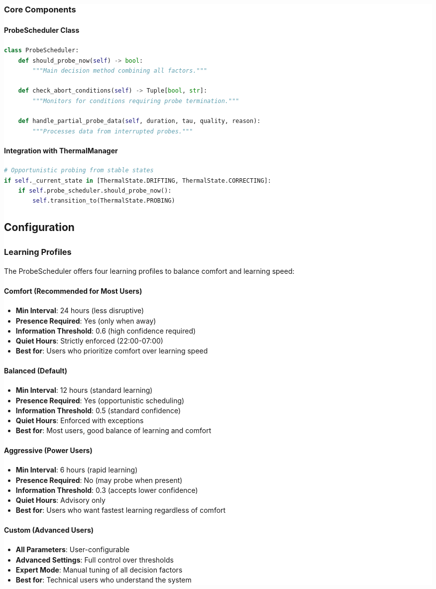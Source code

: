 ### Core Components

#### ProbeScheduler Class
```python
class ProbeScheduler:
    def should_probe_now(self) -> bool:
        """Main decision method combining all factors."""
    
    def check_abort_conditions(self) -> Tuple[bool, str]:
        """Monitors for conditions requiring probe termination."""
    
    def handle_partial_probe_data(self, duration, tau, quality, reason):
        """Processes data from interrupted probes."""
```

#### Integration with ThermalManager
```python
# Opportunistic probing from stable states
if self._current_state in [ThermalState.DRIFTING, ThermalState.CORRECTING]:
    if self.probe_scheduler.should_probe_now():
        self.transition_to(ThermalState.PROBING)
```

## Configuration

### Learning Profiles

The ProbeScheduler offers four learning profiles to balance comfort and learning speed:

#### Comfort (Recommended for Most Users)
- **Min Interval**: 24 hours (less disruptive)
- **Presence Required**: Yes (only when away)
- **Information Threshold**: 0.6 (high confidence required)
- **Quiet Hours**: Strictly enforced (22:00-07:00)
- **Best for**: Users who prioritize comfort over learning speed

#### Balanced (Default)
- **Min Interval**: 12 hours (standard learning)
- **Presence Required**: Yes (opportunistic scheduling)
- **Information Threshold**: 0.5 (standard confidence)
- **Quiet Hours**: Enforced with exceptions
- **Best for**: Most users, good balance of learning and comfort

#### Aggressive (Power Users)
- **Min Interval**: 6 hours (rapid learning)
- **Presence Required**: No (may probe when present)
- **Information Threshold**: 0.3 (accepts lower confidence)
- **Quiet Hours**: Advisory only
- **Best for**: Users who want fastest learning regardless of comfort

#### Custom (Advanced Users)
- **All Parameters**: User-configurable
- **Advanced Settings**: Full control over thresholds
- **Expert Mode**: Manual tuning of all decision factors
- **Best for**: Technical users who understand the system
